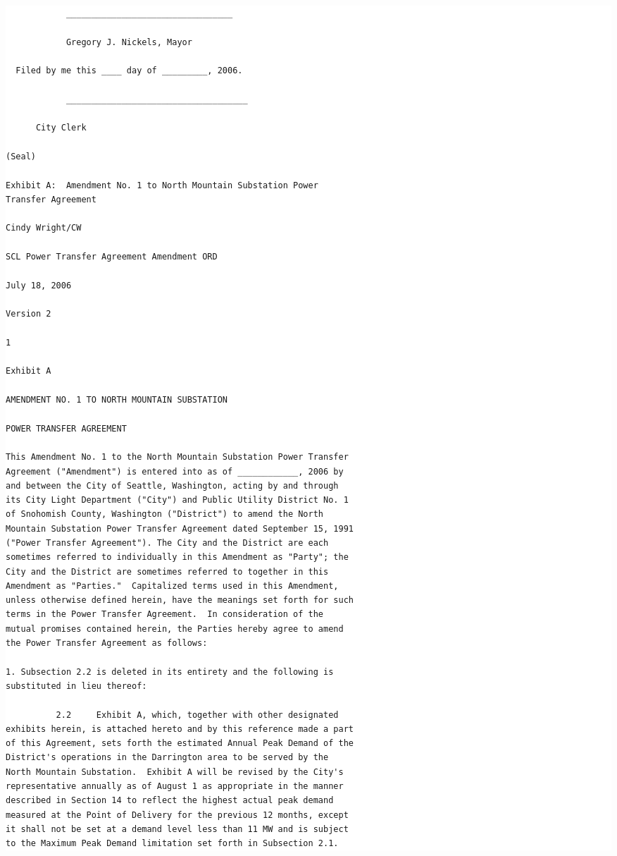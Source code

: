                 _________________________________  
  
                Gregory J. Nickels, Mayor  
  
      Filed by me this ____ day of _________, 2006.  
  
                ____________________________________  
  
          City Clerk  
  
    (Seal)  
  
    Exhibit A:  Amendment No. 1 to North Mountain Substation Power  
    Transfer Agreement  
  
    Cindy Wright/CW  
  
    SCL Power Transfer Agreement Amendment ORD  
  
    July 18, 2006  
  
    Version 2  
  
    1  
  
    Exhibit A  
  
    AMENDMENT NO. 1 TO NORTH MOUNTAIN SUBSTATION  
  
    POWER TRANSFER AGREEMENT  
  
    This Amendment No. 1 to the North Mountain Substation Power Transfer  
    Agreement ("Amendment") is entered into as of ____________, 2006 by  
    and between the City of Seattle, Washington, acting by and through  
    its City Light Department ("City") and Public Utility District No. 1  
    of Snohomish County, Washington ("District") to amend the North  
    Mountain Substation Power Transfer Agreement dated September 15, 1991  
    ("Power Transfer Agreement"). The City and the District are each  
    sometimes referred to individually in this Amendment as "Party"; the  
    City and the District are sometimes referred to together in this  
    Amendment as "Parties."  Capitalized terms used in this Amendment,  
    unless otherwise defined herein, have the meanings set forth for such  
    terms in the Power Transfer Agreement.  In consideration of the  
    mutual promises contained herein, the Parties hereby agree to amend  
    the Power Transfer Agreement as follows:  
  
    1. Subsection 2.2 is deleted in its entirety and the following is  
    substituted in lieu thereof:  
  
              2.2     Exhibit A, which, together with other designated  
    exhibits herein, is attached hereto and by this reference made a part  
    of this Agreement, sets forth the estimated Annual Peak Demand of the  
    District's operations in the Darrington area to be served by the  
    North Mountain Substation.  Exhibit A will be revised by the City's  
    representative annually as of August 1 as appropriate in the manner  
    described in Section 14 to reflect the highest actual peak demand  
    measured at the Point of Delivery for the previous 12 months, except  
    it shall not be set at a demand level less than 11 MW and is subject  
    to the Maximum Peak Demand limitation set forth in Subsection 2.1.  
  